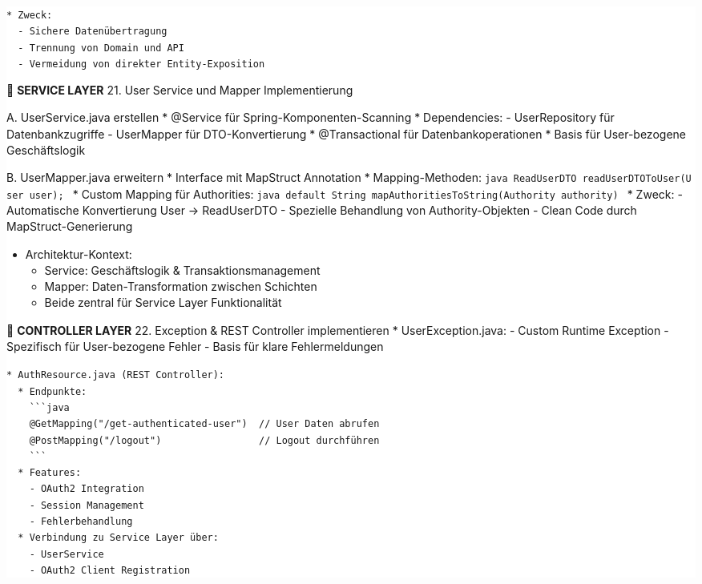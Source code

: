     * Zweck:
      - Sichere Datenübertragung
      - Trennung von Domain und API
      - Vermeidung von direkter Entity-Exposition


🔄 **SERVICE LAYER**
21. User Service und Mapper Implementierung

   A. UserService.java erstellen
      * @Service für Spring-Komponenten-Scanning
      * Dependencies:
        - UserRepository für Datenbankzugriffe
        - UserMapper für DTO-Konvertierung
      * @Transactional für Datenbankoperationen
      * Basis für User-bezogene Geschäftslogik

   B. UserMapper.java erweitern
      * Interface mit MapStruct Annotation
      * Mapping-Methoden:
        ```java
        ReadUserDTO readUserDTOToUser(User user);
        ```
      * Custom Mapping für Authorities:
        ```java
        default String mapAuthoritiesToString(Authority authority)
        ```
      * Zweck:
        - Automatische Konvertierung User → ReadUserDTO
        - Spezielle Behandlung von Authority-Objekten
        - Clean Code durch MapStruct-Generierung

   * Architektur-Kontext:
     - Service: Geschäftslogik & Transaktionsmanagement
     - Mapper: Daten-Transformation zwischen Schichten
     - Beide zentral für Service Layer Funktionalität


👤 **CONTROLLER LAYER**
22. Exception & REST Controller implementieren
    * UserException.java:
      - Custom Runtime Exception
      - Spezifisch für User-bezogene Fehler
      - Basis für klare Fehlermeldungen

    * AuthResource.java (REST Controller):
      * Endpunkte:
        ```java
        @GetMapping("/get-authenticated-user")  // User Daten abrufen
        @PostMapping("/logout")                 // Logout durchführen
        ```
      * Features:
        - OAuth2 Integration
        - Session Management
        - Fehlerbehandlung
      * Verbindung zu Service Layer über:
        - UserService
        - OAuth2 Client Registration
